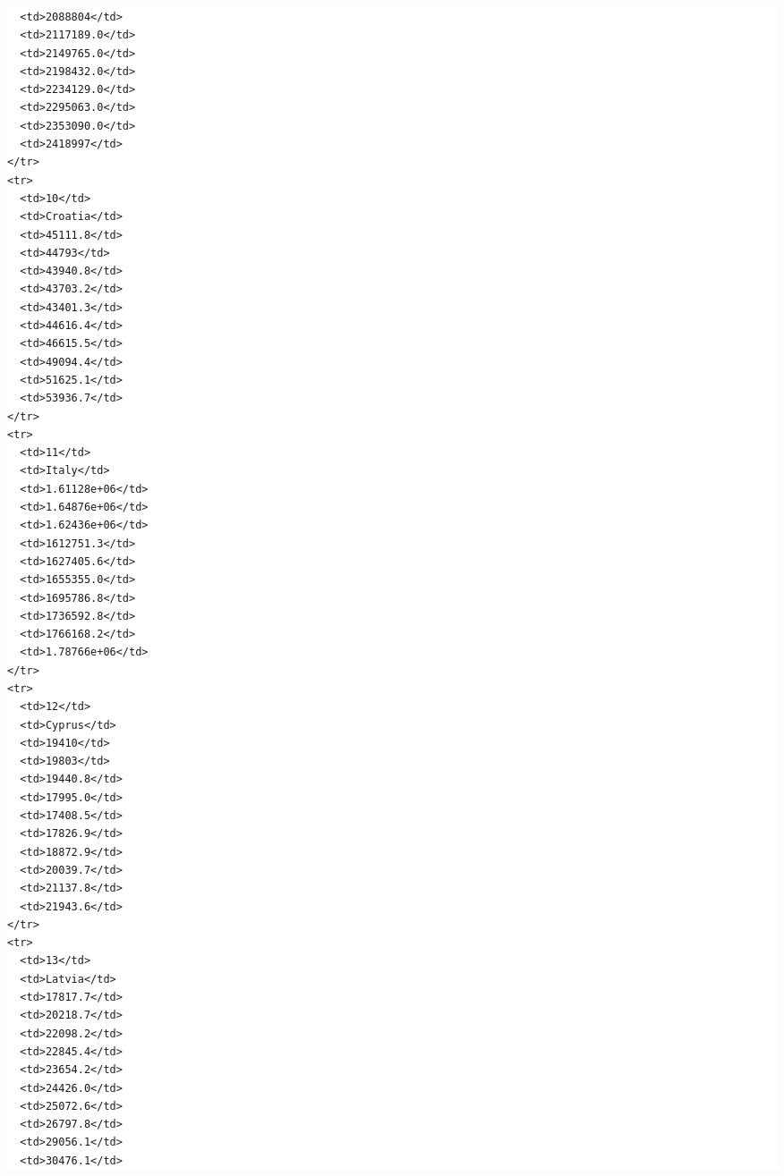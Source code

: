       <td>2088804</td>
      <td>2117189.0</td>
      <td>2149765.0</td>
      <td>2198432.0</td>
      <td>2234129.0</td>
      <td>2295063.0</td>
      <td>2353090.0</td>
      <td>2418997</td>
    </tr>
    <tr>
      <td>10</td>
      <td>Croatia</td>
      <td>45111.8</td>
      <td>44793</td>
      <td>43940.8</td>
      <td>43703.2</td>
      <td>43401.3</td>
      <td>44616.4</td>
      <td>46615.5</td>
      <td>49094.4</td>
      <td>51625.1</td>
      <td>53936.7</td>
    </tr>
    <tr>
      <td>11</td>
      <td>Italy</td>
      <td>1.61128e+06</td>
      <td>1.64876e+06</td>
      <td>1.62436e+06</td>
      <td>1612751.3</td>
      <td>1627405.6</td>
      <td>1655355.0</td>
      <td>1695786.8</td>
      <td>1736592.8</td>
      <td>1766168.2</td>
      <td>1.78766e+06</td>
    </tr>
    <tr>
      <td>12</td>
      <td>Cyprus</td>
      <td>19410</td>
      <td>19803</td>
      <td>19440.8</td>
      <td>17995.0</td>
      <td>17408.5</td>
      <td>17826.9</td>
      <td>18872.9</td>
      <td>20039.7</td>
      <td>21137.8</td>
      <td>21943.6</td>
    </tr>
    <tr>
      <td>13</td>
      <td>Latvia</td>
      <td>17817.7</td>
      <td>20218.7</td>
      <td>22098.2</td>
      <td>22845.4</td>
      <td>23654.2</td>
      <td>24426.0</td>
      <td>25072.6</td>
      <td>26797.8</td>
      <td>29056.1</td>
      <td>30476.1</td>